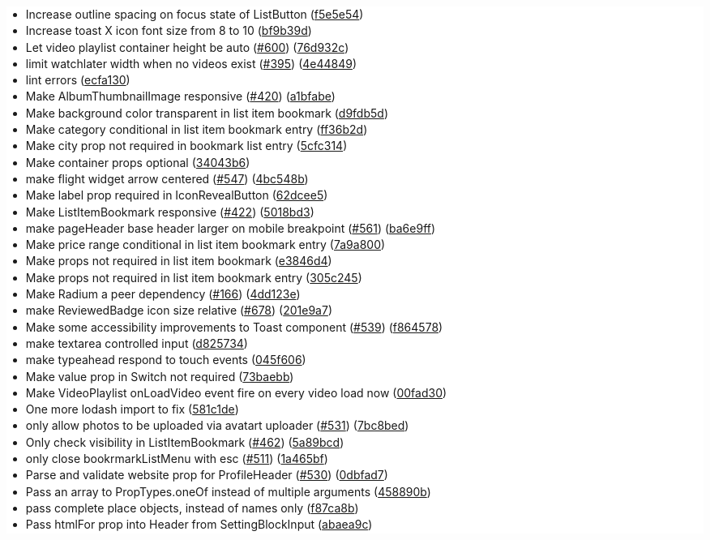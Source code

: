 * Increase outline spacing on focus state of ListButton ([f5e5e54](https://github.com/lonelyplanet/backpack-ui/commit/f5e5e54))
* Increase toast X icon font size from 8 to 10 ([bf9b39d](https://github.com/lonelyplanet/backpack-ui/commit/bf9b39d))
* Let video playlist container height be auto ([#600](https://github.com/lonelyplanet/backpack-ui/issues/600)) ([76d932c](https://github.com/lonelyplanet/backpack-ui/commit/76d932c))
* limit watchlater width when no videos exist ([#395](https://github.com/lonelyplanet/backpack-ui/issues/395)) ([4e44849](https://github.com/lonelyplanet/backpack-ui/commit/4e44849))
* lint errors ([ecfa130](https://github.com/lonelyplanet/backpack-ui/commit/ecfa130))
* Make AlbumThumbnailImage responsive ([#420](https://github.com/lonelyplanet/backpack-ui/issues/420)) ([a1bfabe](https://github.com/lonelyplanet/backpack-ui/commit/a1bfabe))
* Make background color transparent in list item bookmark ([d9fdb5d](https://github.com/lonelyplanet/backpack-ui/commit/d9fdb5d))
* Make category conditional in list item bookmark entry ([ff36b2d](https://github.com/lonelyplanet/backpack-ui/commit/ff36b2d))
* Make city prop not required in bookmark list entry ([5cfc314](https://github.com/lonelyplanet/backpack-ui/commit/5cfc314))
* Make container props optional ([34043b6](https://github.com/lonelyplanet/backpack-ui/commit/34043b6))
* make flight widget arrow centered ([#547](https://github.com/lonelyplanet/backpack-ui/issues/547)) ([4bc548b](https://github.com/lonelyplanet/backpack-ui/commit/4bc548b))
* Make label prop required in IconRevealButton ([62dcee5](https://github.com/lonelyplanet/backpack-ui/commit/62dcee5))
* Make ListItemBookmark responsive ([#422](https://github.com/lonelyplanet/backpack-ui/issues/422)) ([5018bd3](https://github.com/lonelyplanet/backpack-ui/commit/5018bd3))
* make pageHeader base header larger on mobile breakpoint ([#561](https://github.com/lonelyplanet/backpack-ui/issues/561)) ([ba6e9ff](https://github.com/lonelyplanet/backpack-ui/commit/ba6e9ff))
* Make price range conditional in list item bookmark entry ([7a9a800](https://github.com/lonelyplanet/backpack-ui/commit/7a9a800))
* Make props not required in list item bookmark ([e3846d4](https://github.com/lonelyplanet/backpack-ui/commit/e3846d4))
* Make props not required in list item bookmark entry ([305c245](https://github.com/lonelyplanet/backpack-ui/commit/305c245))
* Make Radium a peer dependency ([#166](https://github.com/lonelyplanet/backpack-ui/issues/166)) ([4dd123e](https://github.com/lonelyplanet/backpack-ui/commit/4dd123e))
* make ReviewedBadge icon size relative ([#678](https://github.com/lonelyplanet/backpack-ui/issues/678)) ([201e9a7](https://github.com/lonelyplanet/backpack-ui/commit/201e9a7))
* Make some accessibility improvements to Toast component ([#539](https://github.com/lonelyplanet/backpack-ui/issues/539)) ([f864578](https://github.com/lonelyplanet/backpack-ui/commit/f864578))
* make textarea controlled input ([d825734](https://github.com/lonelyplanet/backpack-ui/commit/d825734))
* make typeahead respond to touch events ([045f606](https://github.com/lonelyplanet/backpack-ui/commit/045f606))
* Make value prop in Switch not required ([73baebb](https://github.com/lonelyplanet/backpack-ui/commit/73baebb))
* Make VideoPlaylist onLoadVideo event fire on every video load now ([00fad30](https://github.com/lonelyplanet/backpack-ui/commit/00fad30))
* One more lodash import to fix ([581c1de](https://github.com/lonelyplanet/backpack-ui/commit/581c1de))
* only allow photos to be uploaded via avatart uploader ([#531](https://github.com/lonelyplanet/backpack-ui/issues/531)) ([7bc8bed](https://github.com/lonelyplanet/backpack-ui/commit/7bc8bed))
* Only check visibility in ListItemBookmark ([#462](https://github.com/lonelyplanet/backpack-ui/issues/462)) ([5a89bcd](https://github.com/lonelyplanet/backpack-ui/commit/5a89bcd))
* only close bookrmarkListMenu with esc ([#511](https://github.com/lonelyplanet/backpack-ui/issues/511)) ([1a465bf](https://github.com/lonelyplanet/backpack-ui/commit/1a465bf))
* Parse and validate website prop for ProfileHeader ([#530](https://github.com/lonelyplanet/backpack-ui/issues/530)) ([0dbfad7](https://github.com/lonelyplanet/backpack-ui/commit/0dbfad7))
* Pass an array to PropTypes.oneOf instead of multiple arguments ([458890b](https://github.com/lonelyplanet/backpack-ui/commit/458890b))
* pass complete place objects, instead of names only ([f87ca8b](https://github.com/lonelyplanet/backpack-ui/commit/f87ca8b))
* Pass htmlFor prop into Header from SettingBlockInput ([abaea9c](https://github.com/lonelyplanet/backpack-ui/commit/abaea9c))